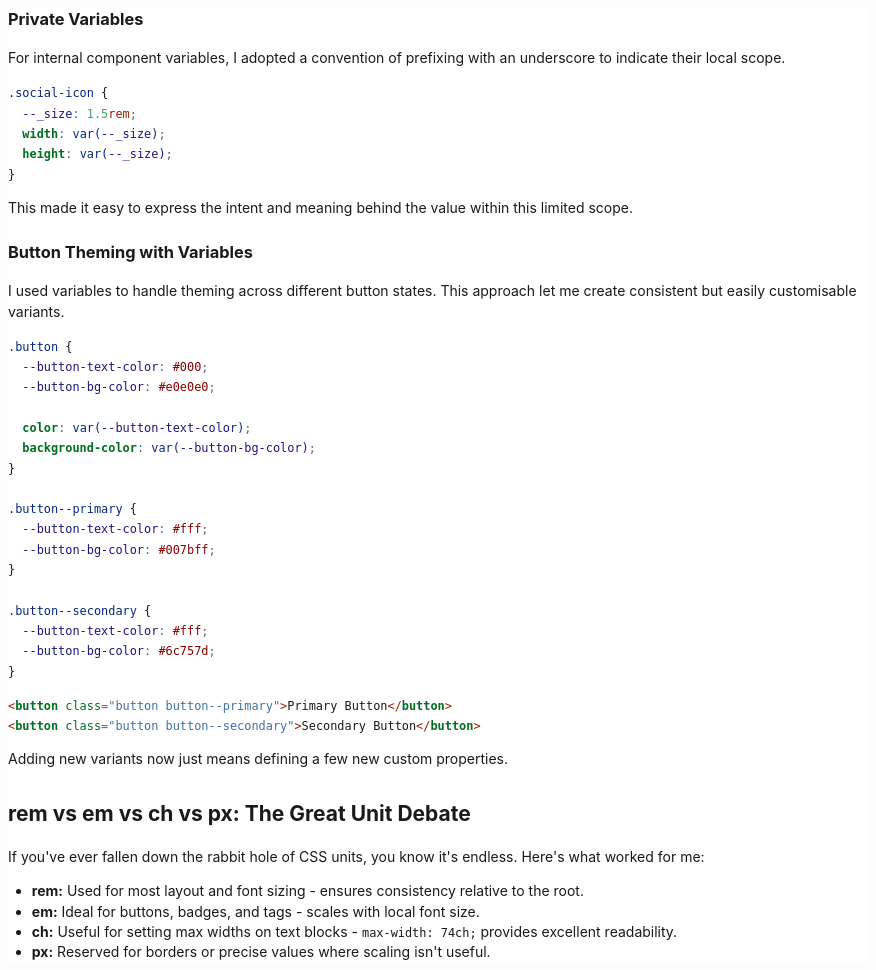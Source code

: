 ### Private Variables

For internal component variables, I adopted a convention of prefixing with an underscore to indicate their local scope.

```css
.social-icon {
  --_size: 1.5rem;
  width: var(--_size);
  height: var(--_size);
}
```

This made it easy to express the intent and meaning behind the value within this limited scope.

### Button Theming with Variables

I used variables to handle theming across different button states.
This approach let me create consistent but easily customisable variants.

```css
.button {
  --button-text-color: #000;
  --button-bg-color: #e0e0e0;

  color: var(--button-text-color);
  background-color: var(--button-bg-color);
}

.button--primary {
  --button-text-color: #fff;
  --button-bg-color: #007bff;
}

.button--secondary {
  --button-text-color: #fff;
  --button-bg-color: #6c757d;
}
```

```html
<button class="button button--primary">Primary Button</button>
<button class="button button--secondary">Secondary Button</button>
```

Adding new variants now just means defining a few new custom properties.

## rem vs em vs ch vs px: The Great Unit Debate

If you've ever fallen down the rabbit hole of CSS units, you know it's endless.
Here's what worked for me:

- **rem:** Used for most layout and font sizing - ensures consistency relative to the root.
- **em:** Ideal for buttons, badges, and tags - scales with local font size.
- **ch:** Useful for setting max widths on text blocks - `max-width: 74ch;` provides excellent readability.
- **px:** Reserved for borders or precise values where scaling isn't useful.
